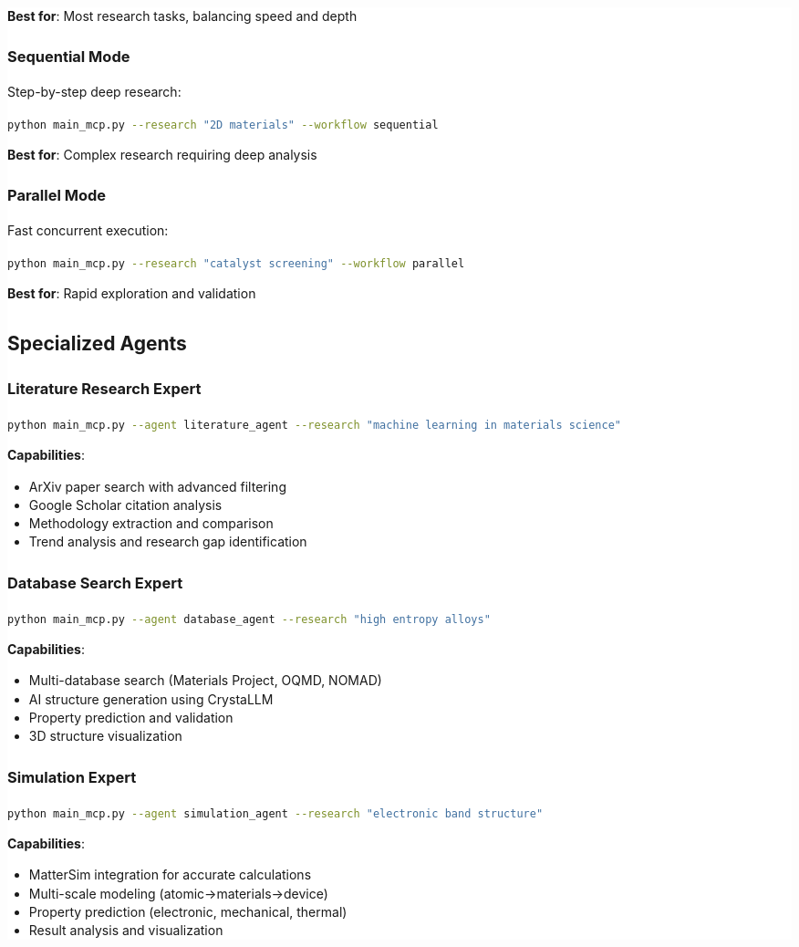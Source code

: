 **Best for**: Most research tasks, balancing speed and depth

### Sequential Mode
Step-by-step deep research:

```bash
python main_mcp.py --research "2D materials" --workflow sequential
```

**Best for**: Complex research requiring deep analysis

### Parallel Mode
Fast concurrent execution:

```bash
python main_mcp.py --research "catalyst screening" --workflow parallel
```

**Best for**: Rapid exploration and validation

## Specialized Agents

### Literature Research Expert

```bash
python main_mcp.py --agent literature_agent --research "machine learning in materials science"
```

**Capabilities**:
- ArXiv paper search with advanced filtering
- Google Scholar citation analysis
- Methodology extraction and comparison
- Trend analysis and research gap identification

### Database Search Expert

```bash
python main_mcp.py --agent database_agent --research "high entropy alloys"
```

**Capabilities**:
- Multi-database search (Materials Project, OQMD, NOMAD)
- AI structure generation using CrystaLLM
- Property prediction and validation
- 3D structure visualization

### Simulation Expert

```bash
python main_mcp.py --agent simulation_agent --research "electronic band structure"
```

**Capabilities**:
- MatterSim integration for accurate calculations
- Multi-scale modeling (atomic→materials→device)
- Property prediction (electronic, mechanical, thermal)
- Result analysis and visualization
